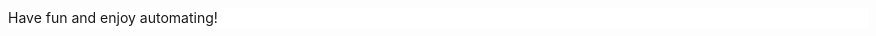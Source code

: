 Have fun and enjoy automating!

[0]: Linkslist
[1]: https://home-assistant.io
[3]: https://bit.ly/2IbRatc
[4]: https://home-assistant.io/components/
[5]: https://www.youtube.com/channel/UCLecVrux63S6aYiErxdiy4w/videos
[6]: https://hasspodcast.io/feed/podcast
[7]: https://discord.gg/c5DvZ4e
[8]: https://community.home-assistant.io/
[9]: https://bit.ly/2yxJykZ
[10]: https://bit.ly/2MKTH0I
[11]: https://bit.ly/2KdC4s0
[12]: https://github.com/1technophile/OpenMQTTGateway/
[13]: https://github.com/jumpalottahigh/YAR-Home-Assistant-Configuration
[14]: https://github.com/CCOSTAN/Home-AssistantConfig/
[15]: http://bit.ly/2IaDPkF
[16]: https://amzn.to/2x6Dpus
[17]: http://bit.ly/2yvG8z9
[18]: https://www.openhab.org/
[19]: https://nodered.org/
[20]: https://amzn.to/2haOccI
[21]: https://code.visualstudio.com/
[22]: https://bit.ly/2K7lwyy
[23]: http://bit.ly/2towFFd
[24]: https://github.com/bruhautomation/BRUH3-Home-Assistant-Configuration
